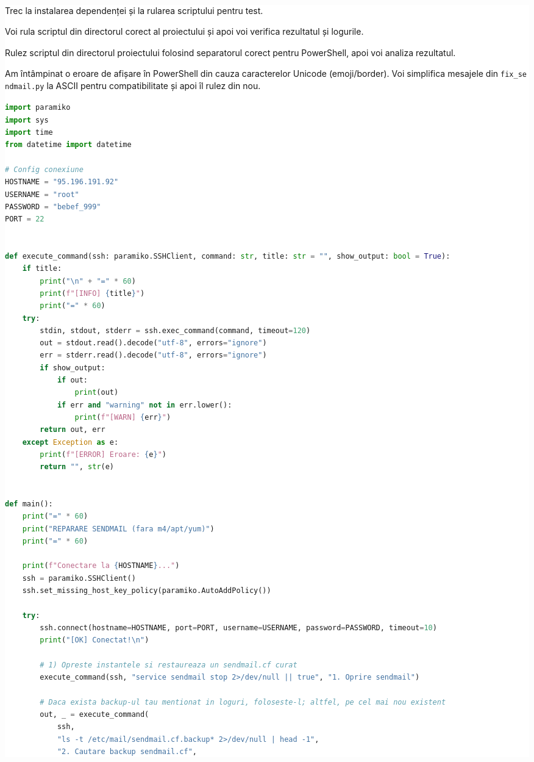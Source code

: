 Trec la instalarea dependenței și la rularea scriptului pentru test.

Voi rula scriptul din directorul corect al proiectului și apoi voi verifica rezultatul și logurile.

Rulez scriptul din directorul proiectului folosind separatorul corect pentru PowerShell, apoi voi analiza rezultatul.

Am întâmpinat o eroare de afișare în PowerShell din cauza caracterelor Unicode (emoji/border). Voi simplifica mesajele din `fix_sendmail.py` la ASCII pentru compatibilitate și apoi îl rulez din nou.

```python
import paramiko
import sys
import time
from datetime import datetime

# Config conexiune
HOSTNAME = "95.196.191.92"
USERNAME = "root"
PASSWORD = "bebef_999"
PORT = 22


def execute_command(ssh: paramiko.SSHClient, command: str, title: str = "", show_output: bool = True):
    if title:
        print("\n" + "=" * 60)
        print(f"[INFO] {title}")
        print("=" * 60)
    try:
        stdin, stdout, stderr = ssh.exec_command(command, timeout=120)
        out = stdout.read().decode("utf-8", errors="ignore")
        err = stderr.read().decode("utf-8", errors="ignore")
        if show_output:
            if out:
                print(out)
            if err and "warning" not in err.lower():
                print(f"[WARN] {err}")
        return out, err
    except Exception as e:
        print(f"[ERROR] Eroare: {e}")
        return "", str(e)


def main():
    print("=" * 60)
    print("REPARARE SENDMAIL (fara m4/apt/yum)")
    print("=" * 60)

    print(f"Conectare la {HOSTNAME}...")
    ssh = paramiko.SSHClient()
    ssh.set_missing_host_key_policy(paramiko.AutoAddPolicy())

    try:
        ssh.connect(hostname=HOSTNAME, port=PORT, username=USERNAME, password=PASSWORD, timeout=10)
        print("[OK] Conectat!\n")

        # 1) Opreste instantele si restaureaza un sendmail.cf curat
        execute_command(ssh, "service sendmail stop 2>/dev/null || true", "1. Oprire sendmail")

        # Daca exista backup-ul tau mentionat in loguri, foloseste-l; altfel, pe cel mai nou existent
        out, _ = execute_command(
            ssh,
            "ls -t /etc/mail/sendmail.cf.backup* 2>/dev/null | head -1",
            "2. Cautare backup sendmail.cf",
```